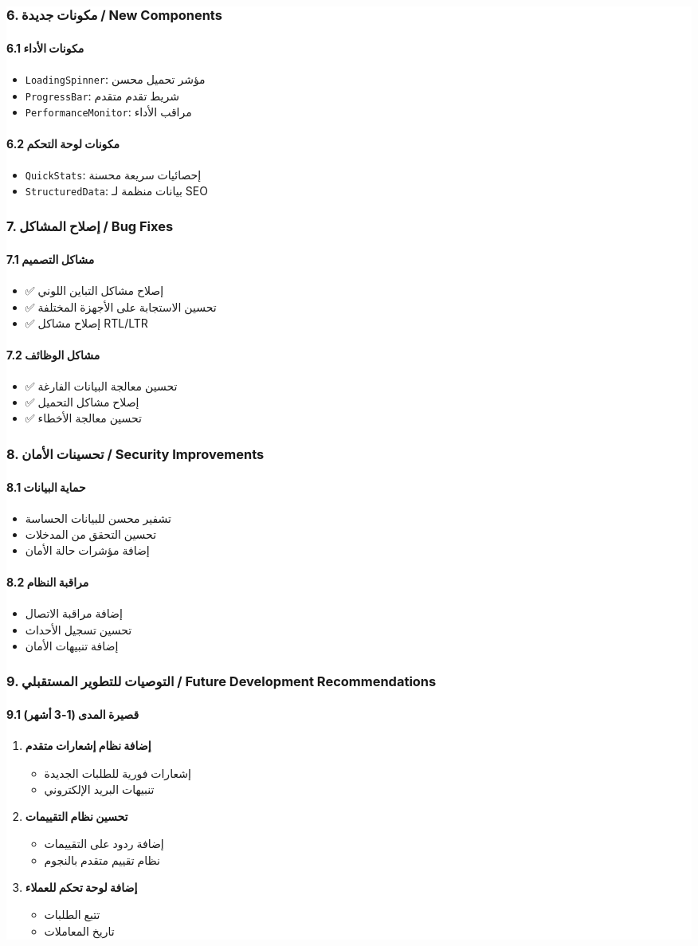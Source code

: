 ### 6. مكونات جديدة / New Components

#### 6.1 مكونات الأداء
- `LoadingSpinner`: مؤشر تحميل محسن
- `ProgressBar`: شريط تقدم متقدم
- `PerformanceMonitor`: مراقب الأداء

#### 6.2 مكونات لوحة التحكم
- `QuickStats`: إحصائيات سريعة محسنة
- `StructuredData`: بيانات منظمة لـ SEO

### 7. إصلاح المشاكل / Bug Fixes

#### 7.1 مشاكل التصميم
- ✅ إصلاح مشاكل التباين اللوني
- ✅ تحسين الاستجابة على الأجهزة المختلفة
- ✅ إصلاح مشاكل RTL/LTR

#### 7.2 مشاكل الوظائف
- ✅ تحسين معالجة البيانات الفارغة
- ✅ إصلاح مشاكل التحميل
- ✅ تحسين معالجة الأخطاء

### 8. تحسينات الأمان / Security Improvements

#### 8.1 حماية البيانات
- تشفير محسن للبيانات الحساسة
- تحسين التحقق من المدخلات
- إضافة مؤشرات حالة الأمان

#### 8.2 مراقبة النظام
- إضافة مراقبة الاتصال
- تحسين تسجيل الأحداث
- إضافة تنبيهات الأمان

### 9. التوصيات للتطوير المستقبلي / Future Development Recommendations

#### 9.1 قصيرة المدى (1-3 أشهر)
1. **إضافة نظام إشعارات متقدم**
   - إشعارات فورية للطلبات الجديدة
   - تنبيهات البريد الإلكتروني

2. **تحسين نظام التقييمات**
   - إضافة ردود على التقييمات
   - نظام تقييم متقدم بالنجوم

3. **إضافة لوحة تحكم للعملاء**
   - تتبع الطلبات
   - تاريخ المعاملات
